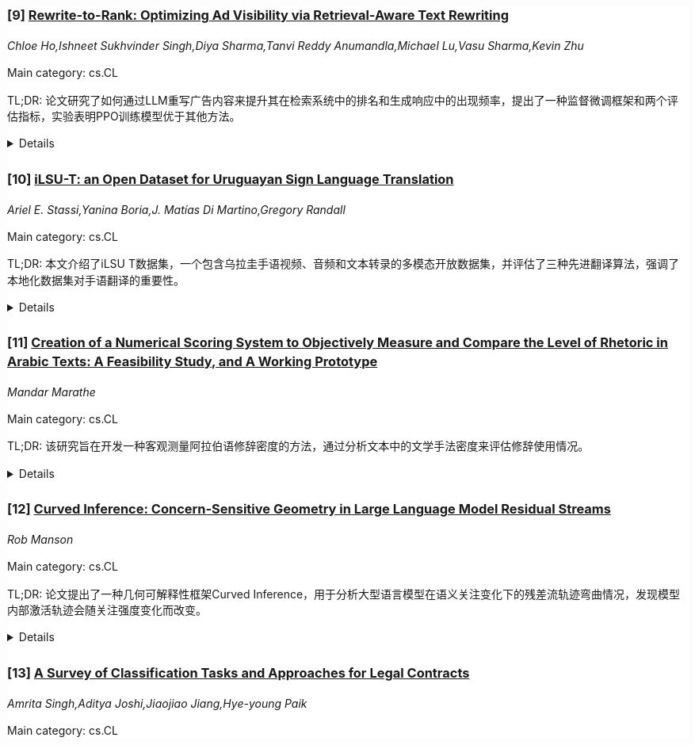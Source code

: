 ### [9] [Rewrite-to-Rank: Optimizing Ad Visibility via Retrieval-Aware Text Rewriting](https://arxiv.org/abs/2507.21099)
*Chloe Ho,Ishneet Sukhvinder Singh,Diya Sharma,Tanvi Reddy Anumandla,Michael Lu,Vasu Sharma,Kevin Zhu*

Main category: cs.CL

TL;DR: 论文研究了如何通过LLM重写广告内容来提升其在检索系统中的排名和生成响应中的出现频率，提出了一种监督微调框架和两个评估指标，实验表明PPO训练模型优于其他方法。


<details><summary>Details</summary></details>


### [10] [iLSU-T: an Open Dataset for Uruguayan Sign Language Translation](https://arxiv.org/abs/2507.21104)
*Ariel E. Stassi,Yanina Boria,J. Matías Di Martino,Gregory Randall*

Main category: cs.CL

TL;DR: 本文介绍了iLSU T数据集，一个包含乌拉圭手语视频、音频和文本转录的多模态开放数据集，并评估了三种先进翻译算法，强调了本地化数据集对手语翻译的重要性。


<details><summary>Details</summary></details>


### [11] [Creation of a Numerical Scoring System to Objectively Measure and Compare the Level of Rhetoric in Arabic Texts: A Feasibility Study, and A Working Prototype](https://arxiv.org/abs/2507.21106)
*Mandar Marathe*

Main category: cs.CL

TL;DR: 该研究旨在开发一种客观测量阿拉伯语修辞密度的方法，通过分析文本中的文学手法密度来评估修辞使用情况。


<details><summary>Details</summary></details>


### [12] [Curved Inference: Concern-Sensitive Geometry in Large Language Model Residual Streams](https://arxiv.org/abs/2507.21107)
*Rob Manson*

Main category: cs.CL

TL;DR: 论文提出了一种几何可解释性框架Curved Inference，用于分析大型语言模型在语义关注变化下的残差流轨迹弯曲情况，发现模型内部激活轨迹会随关注强度变化而改变。


<details><summary>Details</summary></details>


### [13] [A Survey of Classification Tasks and Approaches for Legal Contracts](https://arxiv.org/abs/2507.21108)
*Amrita Singh,Aditya Joshi,Jiaojiao Jiang,Hye-young Paik*

Main category: cs.CL

